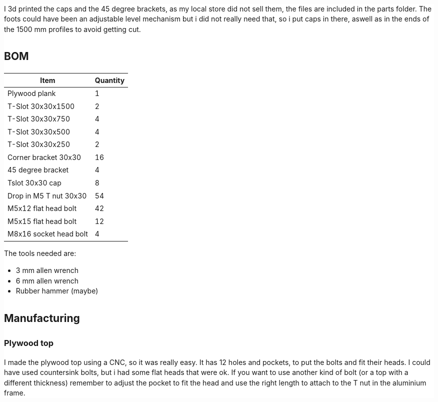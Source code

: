  I 3d printed the caps and the 45 degree brackets, as my local store did not sell them, the files are included in the parts folder. The foots could have been an adjustable level mechanism but i did not really need that, so i put caps in there, aswell as in the ends of the 1500 mm profiles to avoid getting cut.

## BOM

Item                     | Quantity
 ---------------------------   | ------------
Plywood plank  | 1
T-Slot 30x30x1500  | 2
T-Slot 30x30x750  | 4
T-Slot 30x30x500  | 4
T-Slot 30x30x250   | 2
Corner bracket 30x30    | 16
45 degree bracket | 4
Tslot 30x30 cap  | 8
Drop in M5 T nut 30x30  | 54
M5x12 flat head bolt | 42
M5x15 flat head bolt | 12
M8x16 socket head bolt | 4

The tools needed are:

- 3 mm allen wrench
- 6 mm allen wrench
- Rubber hammer (maybe)

## Manufacturing

### Plywood top

I made the plywood top using a CNC, so it was really easy. It has 12 holes and pockets, to put the bolts and fit their heads. I could have used countersink bolts, but i had some flat heads that were ok. If you want to use another kind of bolt (or a top with a different thickness) remember to adjust the pocket to fit the head and use the right length to attach to the T nut in the aluminium frame.
